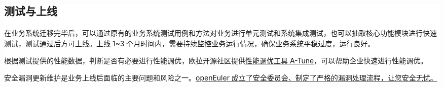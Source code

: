 ## 测试与上线

在业务系统迁移完毕后，可以通过原有的业务系统测试用例和方法对业务进行单元测试和系统集成测试，也可以抽取核心功能模块进行快速测试，测试通过后方可上线。上线 1~3 个月时间内，需要持续监控业务运行情况，确保业务系统平稳过度，运行良好。

根据测试提供的性能数据，判断是否有必要进行性能调优，欧拉开源社区提供[性能调优工具 A-Tune](https://www.openeuler.org/zh/other/projects/atune/)，可以帮助企业快速进行性能调优。

安全漏洞更新维护是业务上线后面临的主要问题和风险之一。[openEuler 成立了安全委员会、制定了严格的漏洞处理流程，让您安全无忧。](https://www.openeuler.org/zh/security/vulnerability-reporting/)

</div>

